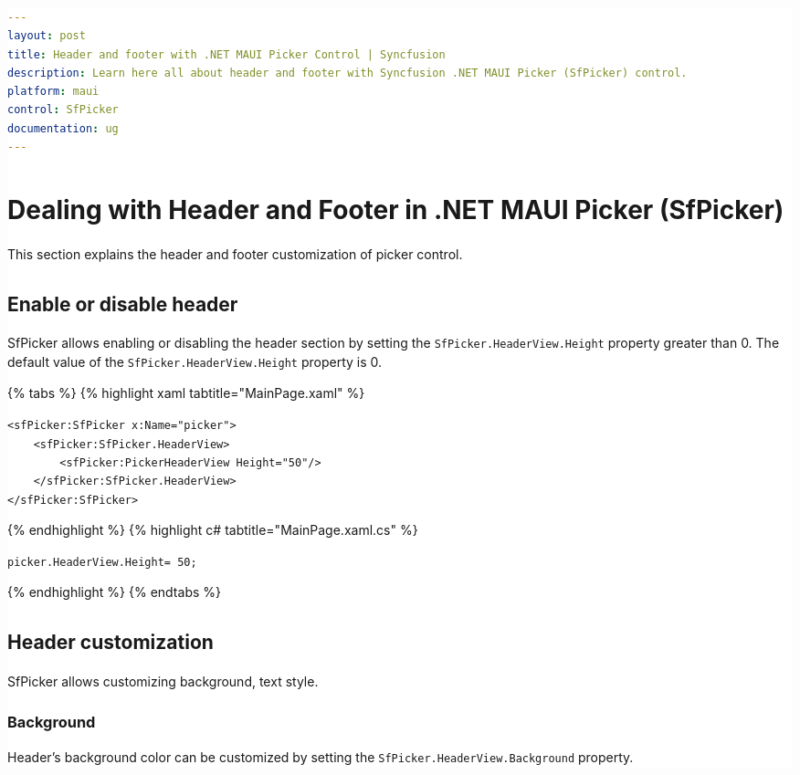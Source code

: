 ```yaml
---
layout: post
title: Header and footer with .NET MAUI Picker Control | Syncfusion
description: Learn here all about header and footer with Syncfusion .NET MAUI Picker (SfPicker) control.
platform: maui
control: SfPicker
documentation: ug
---
```


# Dealing with Header and Footer in .NET MAUI Picker (SfPicker)

This section explains the header and footer customization of picker control.

## Enable or disable header

SfPicker allows enabling or disabling the header section by setting the `SfPicker.HeaderView.Height` property greater than 0. The default value of the `SfPicker.HeaderView.Height` property is 0.

{% tabs %}
{% highlight xaml tabtitle="MainPage.xaml" %}

<?xml version="1.0" encoding="utf-8" ?>
<ContentPage xmlns="http://schemas.microsoft.com/dotnet/2021/maui"
             xmlns:x="http://schemas.microsoft.com/winfx/2009/xaml"
             xmlns:sfPicker="clr-namespace:Syncfusion.Maui.Picker;assembly=Syncfusion.Maui.Picker"
             x:Class="Picker_29.MainPage">

    <sfPicker:SfPicker x:Name="picker">
        <sfPicker:SfPicker.HeaderView>
            <sfPicker:PickerHeaderView Height="50"/>
        </sfPicker:SfPicker.HeaderView>
    </sfPicker:SfPicker>
</ContentPage>

{% endhighlight %}
{% highlight c# tabtitle="MainPage.xaml.cs" %}

    picker.HeaderView.Height= 50;

{% endhighlight %}
{% endtabs %}

## Header customization

SfPicker allows customizing background, text style.

### Background

Header’s background color can be customized by setting the `SfPicker.HeaderView.Background` property.
